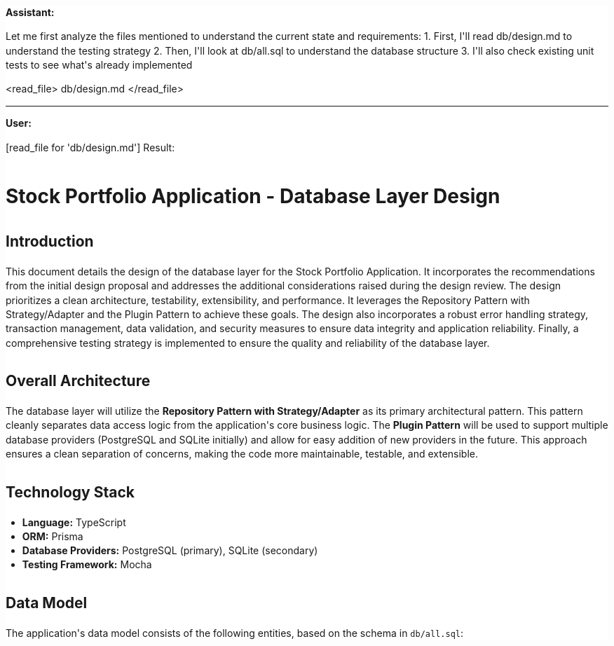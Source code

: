 
**Assistant:**

<thinking>
Let me first analyze the files mentioned to understand the current state and requirements:
1. First, I'll read db/design.md to understand the testing strategy
2. Then, I'll look at db/all.sql to understand the database structure
3. I'll also check existing unit tests to see what's already implemented
</thinking>

<read_file>
<path>db/design.md</path>
</read_file>

---

**User:**

[read_file for 'db/design.md'] Result:
# Stock Portfolio Application - Database Layer Design

## Introduction

This document details the design of the database layer for the Stock Portfolio Application. It incorporates the recommendations from the initial design proposal and addresses the additional considerations raised during the design review. The design prioritizes a clean architecture, testability, extensibility, and performance.  It leverages the Repository Pattern with Strategy/Adapter and the Plugin Pattern to achieve these goals.  The design also incorporates a robust error handling strategy, transaction management, data validation, and security measures to ensure data integrity and application reliability.  Finally, a comprehensive testing strategy is implemented to ensure the quality and reliability of the database layer.

## Overall Architecture

The database layer will utilize the **Repository Pattern with Strategy/Adapter** as its primary architectural pattern. This pattern cleanly separates data access logic from the application's core business logic. The **Plugin Pattern** will be used to support multiple database providers (PostgreSQL and SQLite initially) and allow for easy addition of new providers in the future.  This approach ensures a clean separation of concerns, making the code more maintainable, testable, and extensible.

## Technology Stack

* **Language:** TypeScript
* **ORM:** Prisma
* **Database Providers:** PostgreSQL (primary), SQLite (secondary)
* **Testing Framework:** Mocha

## Data Model

The application's data model consists of the following entities, based on the schema in `db/all.sql`:
